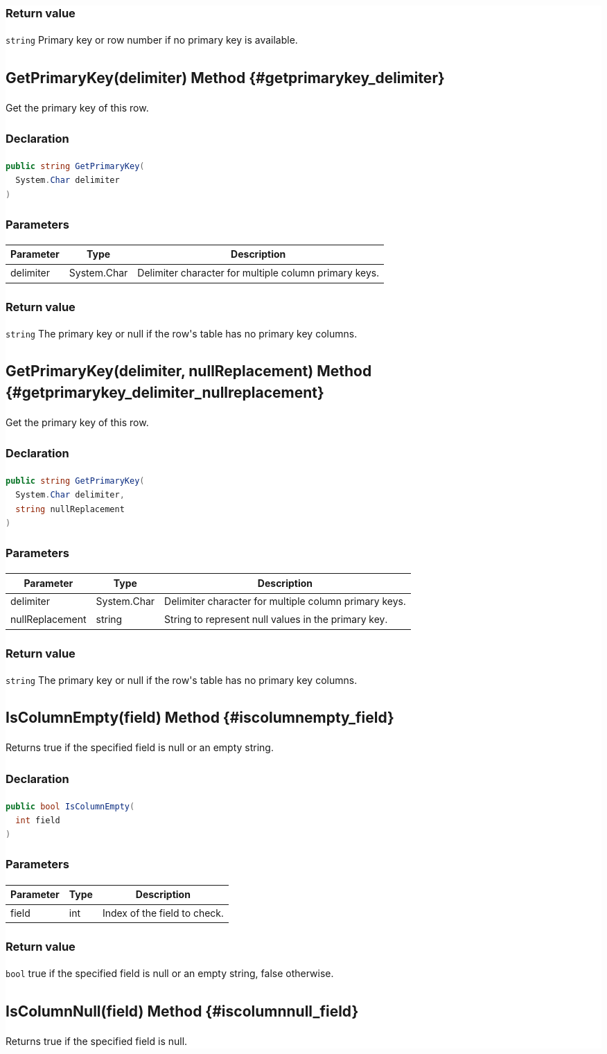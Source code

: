 ### Return value
`string` Primary key or row number if no primary key is available.
## GetPrimaryKey(delimiter) Method {#getprimarykey_delimiter}
Get the primary key of this row.
### Declaration
```cs
public string GetPrimaryKey(
  System.Char delimiter
)
```
### Parameters
| Parameter | Type | Description |
| --------- | ---- | ----------- |
| delimiter | System.Char | Delimiter character for multiple column primary keys. |
### Return value
`string` The primary key or null if the row's table has no primary key columns.
## GetPrimaryKey(delimiter, nullReplacement) Method {#getprimarykey_delimiter_nullreplacement}
Get the primary key of this row.
### Declaration
```cs
public string GetPrimaryKey(
  System.Char delimiter,
  string nullReplacement
)
```
### Parameters
| Parameter | Type | Description |
| --------- | ---- | ----------- |
| delimiter | System.Char | Delimiter character for multiple column primary keys. |
| nullReplacement | string | String to represent null values in the primary key. |
### Return value
`string` The primary key or null if the row's table has no primary key columns.
## IsColumnEmpty(field) Method {#iscolumnempty_field}
Returns true if the specified field is null or an empty string.
### Declaration
```cs
public bool IsColumnEmpty(
  int field
)
```
### Parameters
| Parameter | Type | Description |
| --------- | ---- | ----------- |
| field | int | Index of the field to check. |
### Return value
`bool` true if the specified field is null or an empty string, false otherwise.
## IsColumnNull(field) Method {#iscolumnnull_field}
Returns true if the specified field is null.